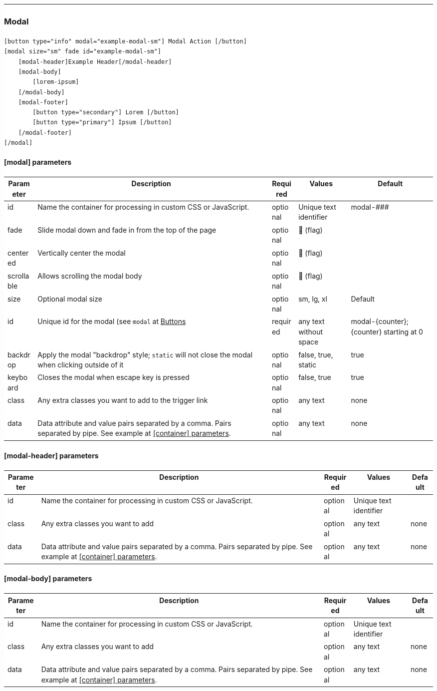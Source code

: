 -----

### Modal

    [button type="info" modal="example-modal-sm"] Modal Action [/button]
    [modal size="sm" fade id="example-modal-sm"]
        [modal-header]Example Header[/modal-header]
        [modal-body]
            [lorem-ipsum]
        [/modal-body]
        [modal-footer]
            [button type="secondary"] Lorem [/button]
            [button type="primary"] Ipsum [/button]
        [/modal-footer]
    [/modal]

#### \[modal\] parameters

| Parameter  | Description                                                                                                                                     | Required | Values                 | Default                                  |
| ---------- | ----------------------------------------------------------------------------------------------------------------------------------------------- | -------- | ---------------------- | ---------------------------------------- |
| id         | Name the container for processing in custom CSS or JavaScript.                                                                                  | optional | Unique text identifier | modal-\#\#\#                             |
| fade       | Slide modal down and fade in from the top of the page                                                                                           | optional | 🚩 (flag)               |                                          |
| centered   | Vertically center the modal                                                                                                                     | optional | 🚩 (flag)               |                                          |
| scrollable | Allows scrolling the modal body                                                                                                                 | optional | 🚩 (flag)               |                                          |
| size       | Optional modal size                                                                                                                             | optional | sm, lg, xl             | Default                                  |
| id         | Unique id for the modal (see `modal` at [Buttons](#buttons)                                                                                     | required | any text without space | modal-{counter}; {counter} starting at 0 |
| backdrop   | Apply the modal "backdrop" style; `static` will not close the modal when clicking outside of it                                                 | optional | false, true, static    | true                                     |
| keyboard   | Closes the modal when escape key is pressed                                                                                                     | optional | false, true            | true                                     |
| class      | Any extra classes you want to add to the trigger link                                                                                           | optional | any text               | none                                     |
| data       | Data attribute and value pairs separated by a comma. Pairs separated by pipe. See example at [\[container\] parameters](#container-parameters). | optional | any text               | none                                     |

#### \[modal-header\] parameters

| Parameter | Description                                                                                                                                     | Required | Values                 | Default |
| --------- | ----------------------------------------------------------------------------------------------------------------------------------------------- | -------- | ---------------------- | ------- |
| id        | Name the container for processing in custom CSS or JavaScript.                                                                                  | optional | Unique text identifier |         |
| class     | Any extra classes you want to add                                                                                                               | optional | any text               | none    |
| data      | Data attribute and value pairs separated by a comma. Pairs separated by pipe. See example at [\[container\] parameters](#container-parameters). | optional | any text               | none    |

#### \[modal-body\] parameters

| Parameter | Description                                                                                                                                     | Required | Values                 | Default |
| --------- | ----------------------------------------------------------------------------------------------------------------------------------------------- | -------- | ---------------------- | ------- |
| id        | Name the container for processing in custom CSS or JavaScript.                                                                                  | optional | Unique text identifier |         |
| class     | Any extra classes you want to add                                                                                                               | optional | any text               | none    |
| data      | Data attribute and value pairs separated by a comma. Pairs separated by pipe. See example at [\[container\] parameters](#container-parameters). | optional | any text               | none    |
